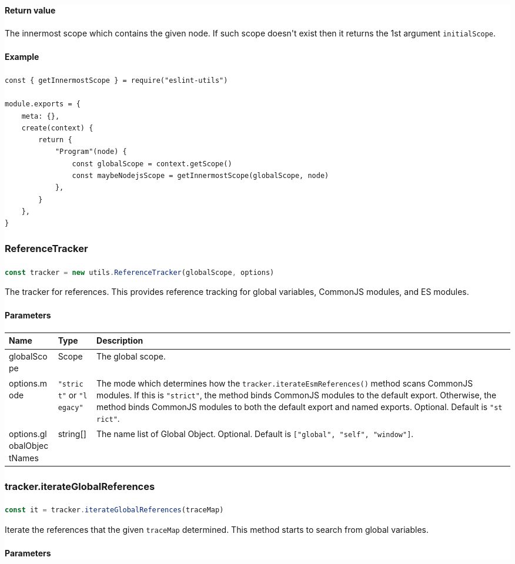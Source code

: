#### Return value

The innermost scope which contains the given node.
If such scope doesn't exist then it returns the 1st argument `initialScope`.

#### Example

```js{9}
const { getInnermostScope } = require("eslint-utils")

module.exports = {
    meta: {},
    create(context) {
        return {
            "Program"(node) {
                const globalScope = context.getScope()
                const maybeNodejsScope = getInnermostScope(globalScope, node)
            },
        }
    },
}
```

### ReferenceTracker

```js
const tracker = new utils.ReferenceTracker(globalScope, options)
```

The tracker for references.
This provides reference tracking for global variables, CommonJS modules, and ES modules.

#### Parameters

 Name | Type | Description
:-----|:-----|:------------
globalScope | Scope | The global scope.
options.mode | `"strict"` or `"legacy"` | The mode which determines how the `tracker.iterateEsmReferences()` method scans CommonJS modules. If this is `"strict"`, the method binds CommonJS modules to the default export. Otherwise, the method binds CommonJS modules to both the default export and named exports. Optional. Default is `"strict"`.
options.globalObjectNames | string[] | The name list of Global Object. Optional. Default is `["global", "self", "window"]`.

### tracker.iterateGlobalReferences

```js
const it = tracker.iterateGlobalReferences(traceMap)
```

Iterate the references that the given `traceMap` determined.
This method starts to search from global variables.

#### Parameters
